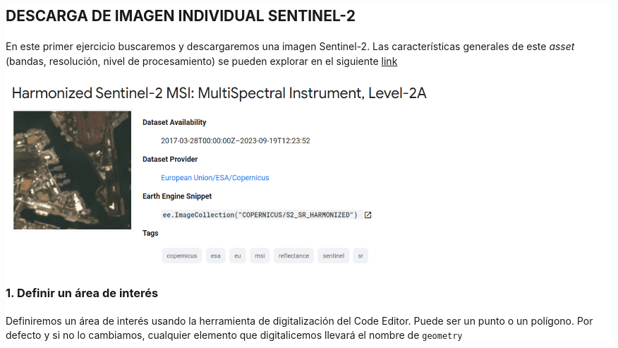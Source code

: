 
## **DESCARGA DE IMAGEN INDIVIDUAL SENTINEL-2**

En este primer ejercicio buscaremos y descargaremos una imagen
Sentinel-2. Las características generales de este *asset* (bandas,
resolución, nivel de procesamiento) se pueden explorar en el siguiente
[link](https://developers.google.com/earth-engine/datasets/catalog/COPERNICUS_S2_SR_HARMONIZED)

<img src="figures_mds/Figura_S2_asset.png" width="70%" style="display: block; margin: auto auto auto 0;" />

### **1. Definir un área de interés**

Definiremos un área de interés usando la herramienta de digitalización
del Code Editor. Puede ser un punto o un polígono. Por defecto y si no
lo cambiamos, cualquier elemento que digitalicemos llevará el nombre de
`geometry`

